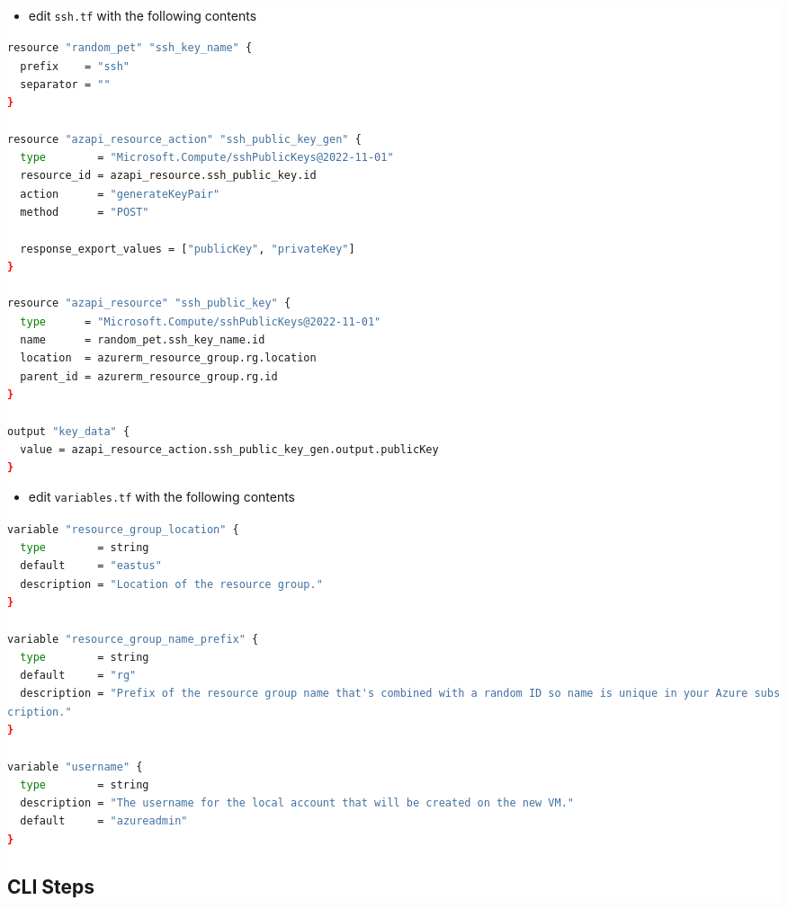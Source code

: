 - edit `ssh.tf` with the following contents
```bash
resource "random_pet" "ssh_key_name" {
  prefix    = "ssh"
  separator = ""
}

resource "azapi_resource_action" "ssh_public_key_gen" {
  type        = "Microsoft.Compute/sshPublicKeys@2022-11-01"
  resource_id = azapi_resource.ssh_public_key.id
  action      = "generateKeyPair"
  method      = "POST"

  response_export_values = ["publicKey", "privateKey"]
}

resource "azapi_resource" "ssh_public_key" {
  type      = "Microsoft.Compute/sshPublicKeys@2022-11-01"
  name      = random_pet.ssh_key_name.id
  location  = azurerm_resource_group.rg.location
  parent_id = azurerm_resource_group.rg.id
}

output "key_data" {
  value = azapi_resource_action.ssh_public_key_gen.output.publicKey
}
```

- edit `variables.tf` with the following contents
```bash
variable "resource_group_location" {
  type        = string
  default     = "eastus"
  description = "Location of the resource group."
}

variable "resource_group_name_prefix" {
  type        = string
  default     = "rg"
  description = "Prefix of the resource group name that's combined with a random ID so name is unique in your Azure subscription."
}

variable "username" {
  type        = string
  description = "The username for the local account that will be created on the new VM."
  default     = "azureadmin"
}
```

## CLI Steps
